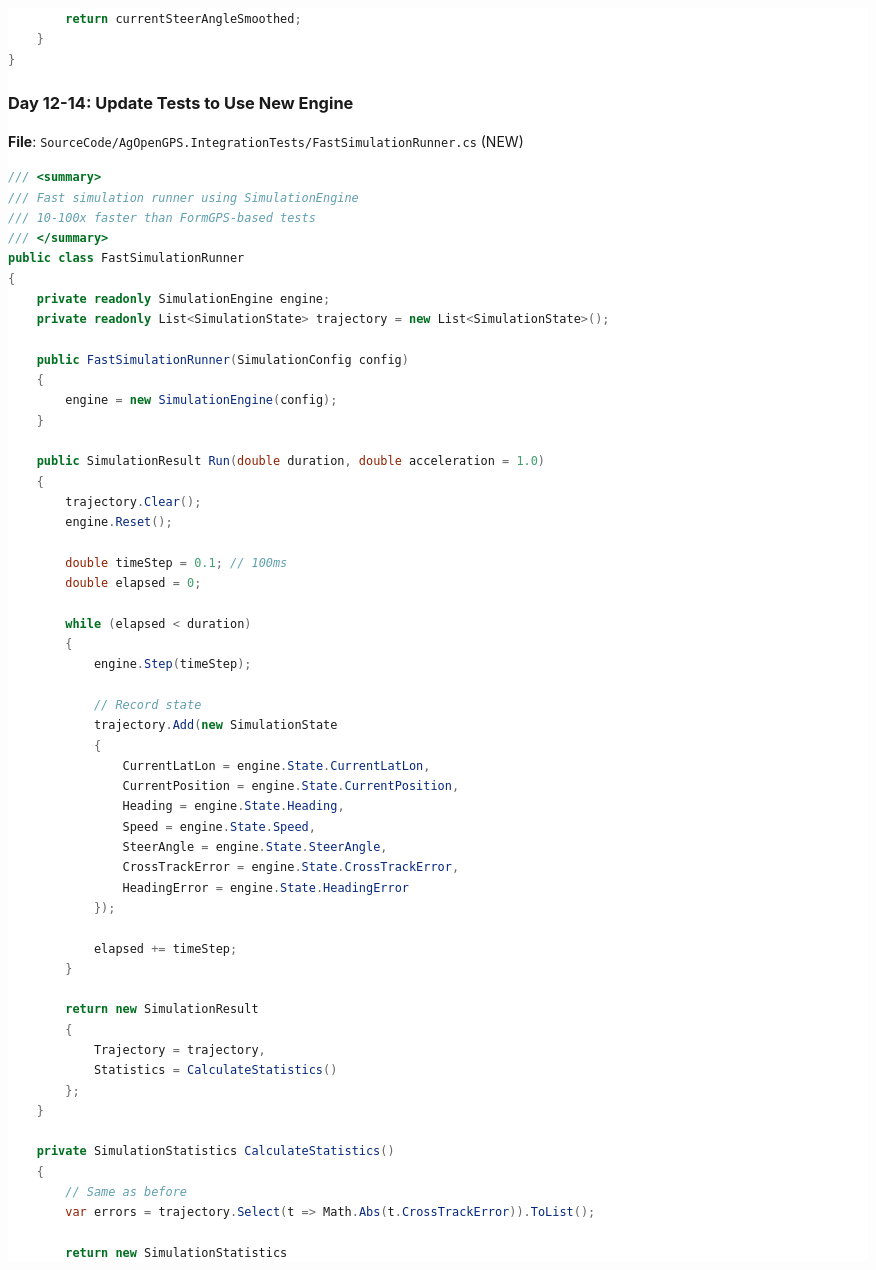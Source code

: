 ```csharp
        return currentSteerAngleSmoothed;
    }
}
```

### Day 12-14: Update Tests to Use New Engine

**File**: `SourceCode/AgOpenGPS.IntegrationTests/FastSimulationRunner.cs` (NEW)

```csharp
/// <summary>
/// Fast simulation runner using SimulationEngine
/// 10-100x faster than FormGPS-based tests
/// </summary>
public class FastSimulationRunner
{
    private readonly SimulationEngine engine;
    private readonly List<SimulationState> trajectory = new List<SimulationState>();

    public FastSimulationRunner(SimulationConfig config)
    {
        engine = new SimulationEngine(config);
    }

    public SimulationResult Run(double duration, double acceleration = 1.0)
    {
        trajectory.Clear();
        engine.Reset();

        double timeStep = 0.1; // 100ms
        double elapsed = 0;

        while (elapsed < duration)
        {
            engine.Step(timeStep);

            // Record state
            trajectory.Add(new SimulationState
            {
                CurrentLatLon = engine.State.CurrentLatLon,
                CurrentPosition = engine.State.CurrentPosition,
                Heading = engine.State.Heading,
                Speed = engine.State.Speed,
                SteerAngle = engine.State.SteerAngle,
                CrossTrackError = engine.State.CrossTrackError,
                HeadingError = engine.State.HeadingError
            });

            elapsed += timeStep;
        }

        return new SimulationResult
        {
            Trajectory = trajectory,
            Statistics = CalculateStatistics()
        };
    }

    private SimulationStatistics CalculateStatistics()
    {
        // Same as before
        var errors = trajectory.Select(t => Math.Abs(t.CrossTrackError)).ToList();

        return new SimulationStatistics
```